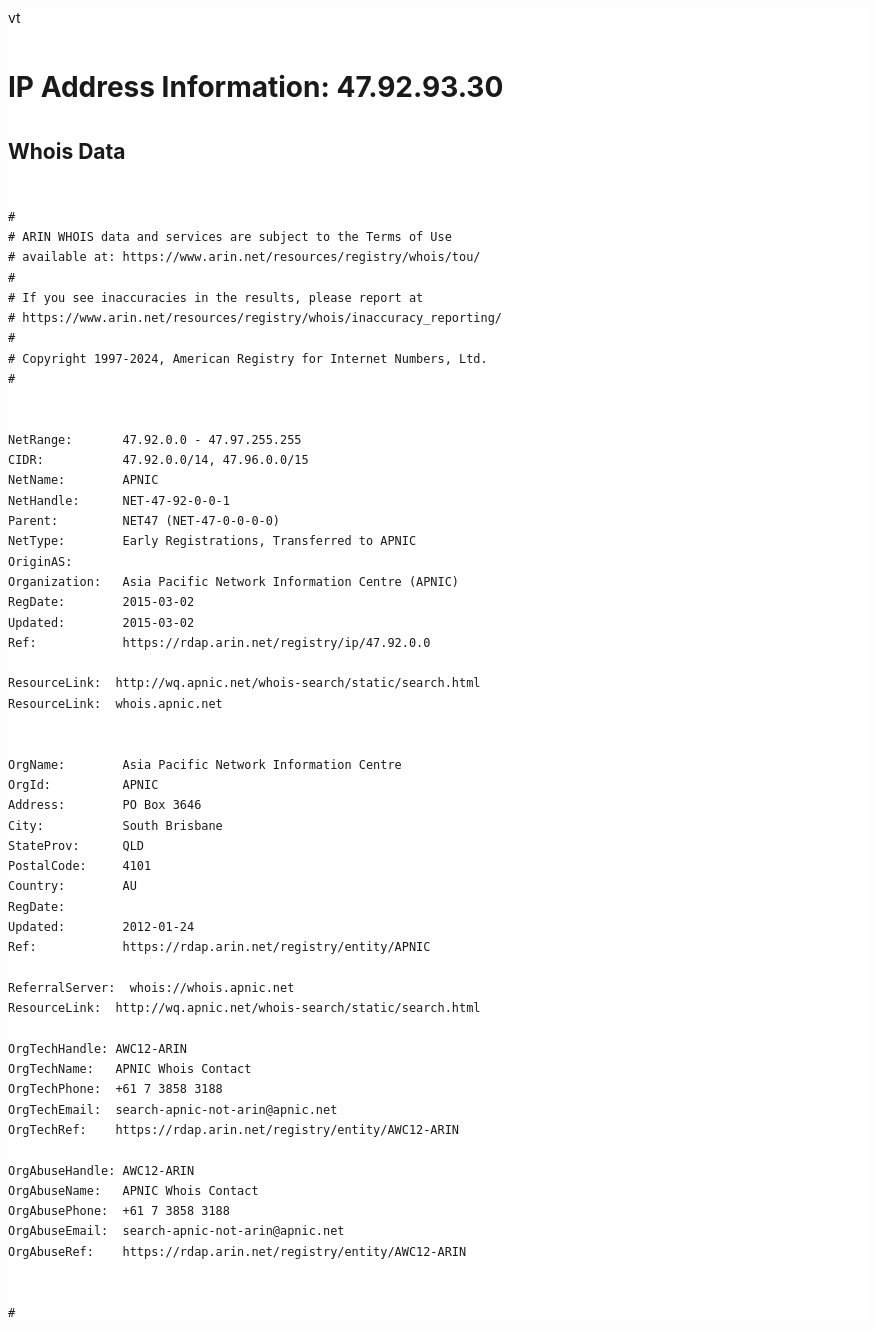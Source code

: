vt
# IP Address Information: 47.92.93.30

## Whois Data
```

#
# ARIN WHOIS data and services are subject to the Terms of Use
# available at: https://www.arin.net/resources/registry/whois/tou/
#
# If you see inaccuracies in the results, please report at
# https://www.arin.net/resources/registry/whois/inaccuracy_reporting/
#
# Copyright 1997-2024, American Registry for Internet Numbers, Ltd.
#


NetRange:       47.92.0.0 - 47.97.255.255
CIDR:           47.92.0.0/14, 47.96.0.0/15
NetName:        APNIC
NetHandle:      NET-47-92-0-0-1
Parent:         NET47 (NET-47-0-0-0-0)
NetType:        Early Registrations, Transferred to APNIC
OriginAS:       
Organization:   Asia Pacific Network Information Centre (APNIC)
RegDate:        2015-03-02
Updated:        2015-03-02
Ref:            https://rdap.arin.net/registry/ip/47.92.0.0

ResourceLink:  http://wq.apnic.net/whois-search/static/search.html
ResourceLink:  whois.apnic.net


OrgName:        Asia Pacific Network Information Centre
OrgId:          APNIC
Address:        PO Box 3646
City:           South Brisbane
StateProv:      QLD
PostalCode:     4101
Country:        AU
RegDate:        
Updated:        2012-01-24
Ref:            https://rdap.arin.net/registry/entity/APNIC

ReferralServer:  whois://whois.apnic.net
ResourceLink:  http://wq.apnic.net/whois-search/static/search.html

OrgTechHandle: AWC12-ARIN
OrgTechName:   APNIC Whois Contact
OrgTechPhone:  +61 7 3858 3188 
OrgTechEmail:  search-apnic-not-arin@apnic.net
OrgTechRef:    https://rdap.arin.net/registry/entity/AWC12-ARIN

OrgAbuseHandle: AWC12-ARIN
OrgAbuseName:   APNIC Whois Contact
OrgAbusePhone:  +61 7 3858 3188 
OrgAbuseEmail:  search-apnic-not-arin@apnic.net
OrgAbuseRef:    https://rdap.arin.net/registry/entity/AWC12-ARIN


#
```